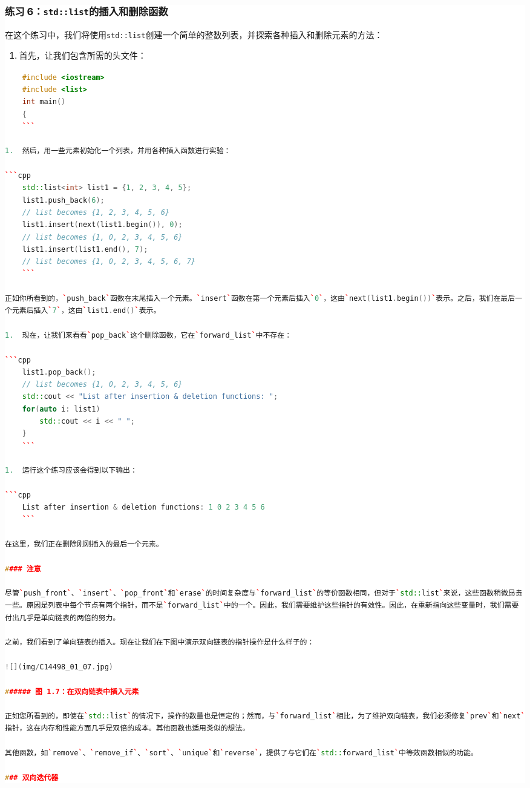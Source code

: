 ### 练习 6：`std::list`的插入和删除函数

在这个练习中，我们将使用`std::list`创建一个简单的整数列表，并探索各种插入和删除元素的方法：

1.  首先，让我们包含所需的头文件：

```cpp
    #include <iostream>
    #include <list>
    int main()
    {
    ```

1.  然后，用一些元素初始化一个列表，并用各种插入函数进行实验：

```cpp
    std::list<int> list1 = {1, 2, 3, 4, 5};
    list1.push_back(6);
    // list becomes {1, 2, 3, 4, 5, 6}
    list1.insert(next(list1.begin()), 0);
    // list becomes {1, 0, 2, 3, 4, 5, 6}
    list1.insert(list1.end(), 7);
    // list becomes {1, 0, 2, 3, 4, 5, 6, 7}
    ```

正如你所看到的，`push_back`函数在末尾插入一个元素。`insert`函数在第一个元素后插入`0`，这由`next(list1.begin())`表示。之后，我们在最后一个元素后插入`7`，这由`list1.end()`表示。

1.  现在，让我们来看看`pop_back`这个删除函数，它在`forward_list`中不存在：

```cpp
    list1.pop_back();
    // list becomes {1, 0, 2, 3, 4, 5, 6}
    std::cout << "List after insertion & deletion functions: ";
    for(auto i: list1)
        std::cout << i << " ";
    }
    ```

1.  运行这个练习应该会得到以下输出：

```cpp
    List after insertion & deletion functions: 1 0 2 3 4 5 6
    ```

在这里，我们正在删除刚刚插入的最后一个元素。

#### 注意

尽管`push_front`、`insert`、`pop_front`和`erase`的时间复杂度与`forward_list`的等价函数相同，但对于`std::list`来说，这些函数稍微昂贵一些。原因是列表中每个节点有两个指针，而不是`forward_list`中的一个。因此，我们需要维护这些指针的有效性。因此，在重新指向这些变量时，我们需要付出几乎是单向链表的两倍的努力。

之前，我们看到了单向链表的插入。现在让我们在下图中演示双向链表的指针操作是什么样子的：

![](img/C14498_01_07.jpg)

###### 图 1.7：在双向链表中插入元素

正如您所看到的，即使在`std::list`的情况下，操作的数量也是恒定的；然而，与`forward_list`相比，为了维护双向链表，我们必须修复`prev`和`next`指针，这在内存和性能方面几乎是双倍的成本。其他函数也适用类似的想法。

其他函数，如`remove`、`remove_if`、`sort`、`unique`和`reverse`，提供了与它们在`std::forward_list`中等效函数相似的功能。

### 双向迭代器

```